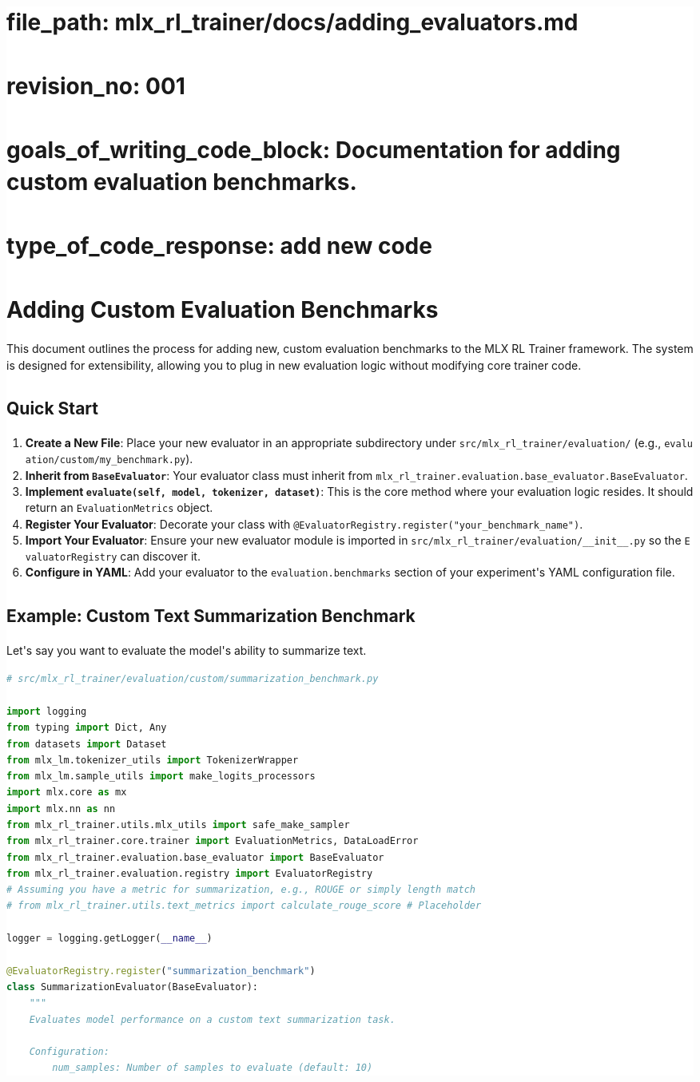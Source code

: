 # file_path: mlx_rl_trainer/docs/adding_evaluators.md
# revision_no: 001
# goals_of_writing_code_block: Documentation for adding custom evaluation benchmarks.
# type_of_code_response: add new code
# Adding Custom Evaluation Benchmarks

This document outlines the process for adding new, custom evaluation benchmarks to the MLX RL Trainer framework. The system is designed for extensibility, allowing you to plug in new evaluation logic without modifying core trainer code.

## Quick Start

1.  **Create a New File**: Place your new evaluator in an appropriate subdirectory under `src/mlx_rl_trainer/evaluation/` (e.g., `evaluation/custom/my_benchmark.py`).
2.  **Inherit from `BaseEvaluator`**: Your evaluator class must inherit from `mlx_rl_trainer.evaluation.base_evaluator.BaseEvaluator`.
3.  **Implement `evaluate(self, model, tokenizer, dataset)`**: This is the core method where your evaluation logic resides. It should return an `EvaluationMetrics` object.
4.  **Register Your Evaluator**: Decorate your class with `@EvaluatorRegistry.register("your_benchmark_name")`.
5.  **Import Your Evaluator**: Ensure your new evaluator module is imported in `src/mlx_rl_trainer/evaluation/__init__.py` so the `EvaluatorRegistry` can discover it.
6.  **Configure in YAML**: Add your evaluator to the `evaluation.benchmarks` section of your experiment's YAML configuration file.

## Example: Custom Text Summarization Benchmark

Let's say you want to evaluate the model's ability to summarize text.

```python
# src/mlx_rl_trainer/evaluation/custom/summarization_benchmark.py

import logging
from typing import Dict, Any
from datasets import Dataset
from mlx_lm.tokenizer_utils import TokenizerWrapper
from mlx_lm.sample_utils import make_logits_processors
import mlx.core as mx
import mlx.nn as nn
from mlx_rl_trainer.utils.mlx_utils import safe_make_sampler
from mlx_rl_trainer.core.trainer import EvaluationMetrics, DataLoadError
from mlx_rl_trainer.evaluation.base_evaluator import BaseEvaluator
from mlx_rl_trainer.evaluation.registry import EvaluatorRegistry
# Assuming you have a metric for summarization, e.g., ROUGE or simply length match
# from mlx_rl_trainer.utils.text_metrics import calculate_rouge_score # Placeholder

logger = logging.getLogger(__name__)

@EvaluatorRegistry.register("summarization_benchmark")
class SummarizationEvaluator(BaseEvaluator):
    """
    Evaluates model performance on a custom text summarization task.

    Configuration:
        num_samples: Number of samples to evaluate (default: 10)
```